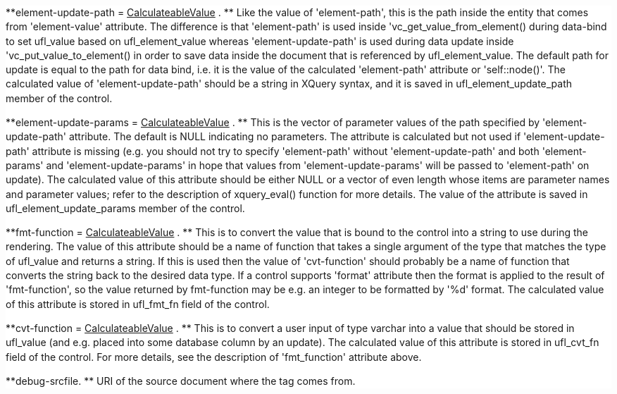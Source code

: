 **element-update-path =
<a href="vc_type_calculateablevalue.html" class="link"
title="CalculateableValue">CalculateableValue</a> . ** Like the value of
'element-path', this is the path inside the entity that comes from
'element-value' attribute. The difference is that 'element-path' is used
inside 'vc_get_value_from_element() during data-bind to set ufl_value
based on ufl_element_value whereas 'element-update-path' is used during
data update inside 'vc_put_value_to_element() in order to save data
inside the document that is referenced by ufl_element_value. The default
path for update is equal to the path for data bind, i.e. it is the value
of the calculated 'element-path' attribute or 'self::node()'. The
calculated value of 'element-update-path' should be a string in XQuery
syntax, and it is saved in ufl_element_update_path member of the
control.

**element-update-params =
<a href="vc_type_calculateablevalue.html" class="link"
title="CalculateableValue">CalculateableValue</a> . ** This is the
vector of parameter values of the path specified by
'element-update-path' attribute. The default is NULL indicating no
parameters. The attribute is calculated but not used if
'element-update-path' attribute is missing (e.g. you should not try to
specify 'element-path' without 'element-update-path' and both
'element-params' and 'element-update-params' in hope that values from
'element-update-params' will be passed to 'element-path' on update). The
calculated value of this attribute should be either NULL or a vector of
even length whose items are parameter names and parameter values; refer
to the description of xquery_eval() function for more details. The value
of the attribute is saved in ufl_element_update_params member of the
control.

**fmt-function = <a href="vc_type_calculateablevalue.html" class="link"
title="CalculateableValue">CalculateableValue</a> . ** This is to
convert the value that is bound to the control into a string to use
during the rendering. The value of this attribute should be a name of
function that takes a single argument of the type that matches the type
of ufl_value and returns a string. If this is used then the value of
'cvt-function' should probably be a name of function that converts the
string back to the desired data type. If a control supports 'format'
attribute then the format is applied to the result of 'fmt-function', so
the value returned by fmt-function may be e.g. an integer to be
formatted by '%d' format. The calculated value of this attribute is
stored in ufl_fmt_fn field of the control.

**cvt-function = <a href="vc_type_calculateablevalue.html" class="link"
title="CalculateableValue">CalculateableValue</a> . ** This is to
convert a user input of type varchar into a value that should be stored
in ufl_value (and e.g. placed into some database column by an update).
The calculated value of this attribute is stored in ufl_cvt_fn field of
the control. For more details, see the description of 'fmt_function'
attribute above.

**debug-srcfile. ** URI of the source document where the tag comes from.
